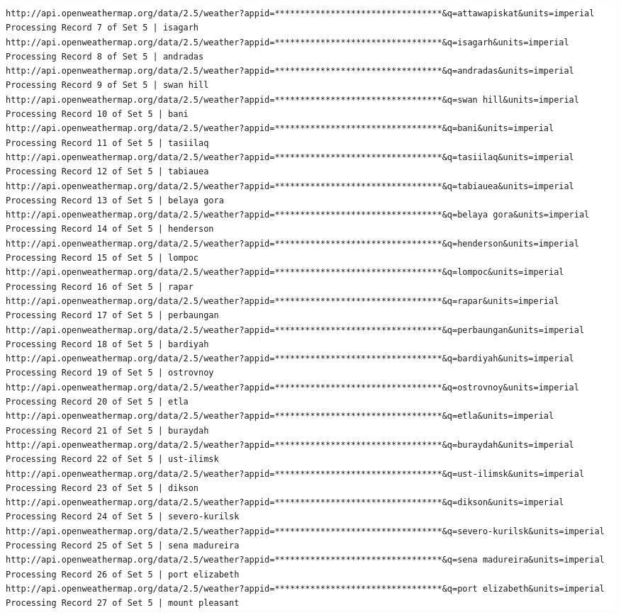     http://api.openweathermap.org/data/2.5/weather?appid=*********************************&q=attawapiskat&units=imperial
    Processing Record 7 of Set 5 | isagarh
    http://api.openweathermap.org/data/2.5/weather?appid=*********************************&q=isagarh&units=imperial
    Processing Record 8 of Set 5 | andradas
    http://api.openweathermap.org/data/2.5/weather?appid=*********************************&q=andradas&units=imperial
    Processing Record 9 of Set 5 | swan hill
    http://api.openweathermap.org/data/2.5/weather?appid=*********************************&q=swan hill&units=imperial
    Processing Record 10 of Set 5 | bani
    http://api.openweathermap.org/data/2.5/weather?appid=*********************************&q=bani&units=imperial
    Processing Record 11 of Set 5 | tasiilaq
    http://api.openweathermap.org/data/2.5/weather?appid=*********************************&q=tasiilaq&units=imperial
    Processing Record 12 of Set 5 | tabiauea
    http://api.openweathermap.org/data/2.5/weather?appid=*********************************&q=tabiauea&units=imperial
    Processing Record 13 of Set 5 | belaya gora
    http://api.openweathermap.org/data/2.5/weather?appid=*********************************&q=belaya gora&units=imperial
    Processing Record 14 of Set 5 | henderson
    http://api.openweathermap.org/data/2.5/weather?appid=*********************************&q=henderson&units=imperial
    Processing Record 15 of Set 5 | lompoc
    http://api.openweathermap.org/data/2.5/weather?appid=*********************************&q=lompoc&units=imperial
    Processing Record 16 of Set 5 | rapar
    http://api.openweathermap.org/data/2.5/weather?appid=*********************************&q=rapar&units=imperial
    Processing Record 17 of Set 5 | perbaungan
    http://api.openweathermap.org/data/2.5/weather?appid=*********************************&q=perbaungan&units=imperial
    Processing Record 18 of Set 5 | bardiyah
    http://api.openweathermap.org/data/2.5/weather?appid=*********************************&q=bardiyah&units=imperial
    Processing Record 19 of Set 5 | ostrovnoy
    http://api.openweathermap.org/data/2.5/weather?appid=*********************************&q=ostrovnoy&units=imperial
    Processing Record 20 of Set 5 | etla
    http://api.openweathermap.org/data/2.5/weather?appid=*********************************&q=etla&units=imperial
    Processing Record 21 of Set 5 | buraydah
    http://api.openweathermap.org/data/2.5/weather?appid=*********************************&q=buraydah&units=imperial
    Processing Record 22 of Set 5 | ust-ilimsk
    http://api.openweathermap.org/data/2.5/weather?appid=*********************************&q=ust-ilimsk&units=imperial
    Processing Record 23 of Set 5 | dikson
    http://api.openweathermap.org/data/2.5/weather?appid=*********************************&q=dikson&units=imperial
    Processing Record 24 of Set 5 | severo-kurilsk
    http://api.openweathermap.org/data/2.5/weather?appid=*********************************&q=severo-kurilsk&units=imperial
    Processing Record 25 of Set 5 | sena madureira
    http://api.openweathermap.org/data/2.5/weather?appid=*********************************&q=sena madureira&units=imperial
    Processing Record 26 of Set 5 | port elizabeth
    http://api.openweathermap.org/data/2.5/weather?appid=*********************************&q=port elizabeth&units=imperial
    Processing Record 27 of Set 5 | mount pleasant